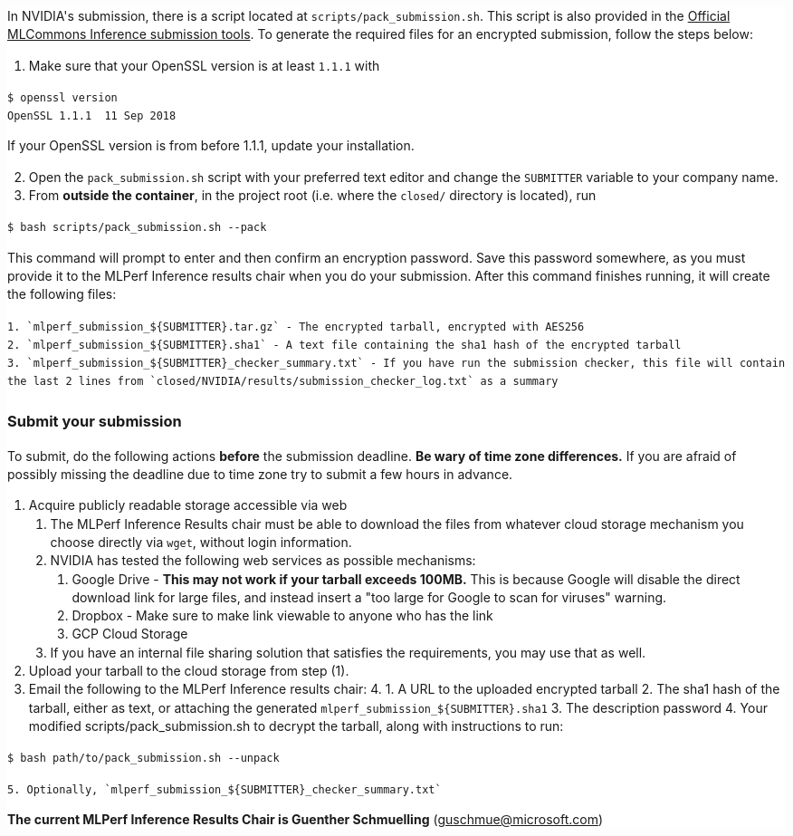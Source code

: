 In NVIDIA's submission, there is a script located at `scripts/pack_submission.sh`. This script is also provided in the [Official MLCommons Inference submission tools](https://github.com/mlcommons/inference/blob/master/tools/submission/pack_submission.sh). To generate the required files for an encrypted submission, follow the steps below:

1. Make sure that your OpenSSL version is at least `1.1.1` with

```
$ openssl version
OpenSSL 1.1.1  11 Sep 2018
```
If your OpenSSL version is from before 1.1.1, update your installation.

2. Open the `pack_submission.sh` script with your preferred text editor and change the `SUBMITTER` variable to your company name.
3. From **outside the container**, in the project root (i.e. where the `closed/` directory is located), run

```
$ bash scripts/pack_submission.sh --pack
```
This command will prompt to enter and then confirm an encryption password. Save this password somewhere, as you must provide it to the MLPerf Inference results chair when you do your submission. After this command finishes running, it will create the following files:

    1. `mlperf_submission_${SUBMITTER}.tar.gz` - The encrypted tarball, encrypted with AES256
    2. `mlperf_submission_${SUBMITTER}.sha1` - A text file containing the sha1 hash of the encrypted tarball
    3. `mlperf_submission_${SUBMITTER}_checker_summary.txt` - If you have run the submission checker, this file will contain the last 2 lines from `closed/NVIDIA/results/submission_checker_log.txt` as a summary

### Submit your submission

To submit, do the following actions **before** the submission deadline. **Be wary of time zone differences.** If you are afraid of possibly missing the deadline due to time zone try to submit a few hours in advance.

1. Acquire publicly readable storage accessible via web
    1. The MLPerf Inference Results chair must be able to download the files from whatever cloud storage mechanism you choose directly via `wget`, without login information.
    2. NVIDIA has tested the following web services as possible mechanisms:
        1. Google Drive - **This may not work if your tarball exceeds 100MB.** This is because Google will disable the direct download link for large files, and instead insert a "too large for Google to scan for viruses" warning.
        2. Dropbox - Make sure to make link viewable to anyone who has the link
        3. GCP Cloud Storage
    3. If you have an internal file sharing solution that satisfies the requirements, you may use that as well.
2. Upload your tarball to the cloud storage from step (1).
3. Email the following to the MLPerf Inference results chair:
    4. 1. A URL to the uploaded encrypted tarball
    2. The sha1 hash of the tarball, either as text, or attaching the generated `mlperf_submission_${SUBMITTER}.sha1`
    3. The description password
    4. Your modified scripts/pack_submission.sh to decrypt the tarball, along with instructions to run:

```
$ bash path/to/pack_submission.sh --unpack
```

    5. Optionally, `mlperf_submission_${SUBMITTER}_checker_summary.txt`

**The current MLPerf Inference Results Chair is Guenther Schmuelling** (guschmue@microsoft.com)

